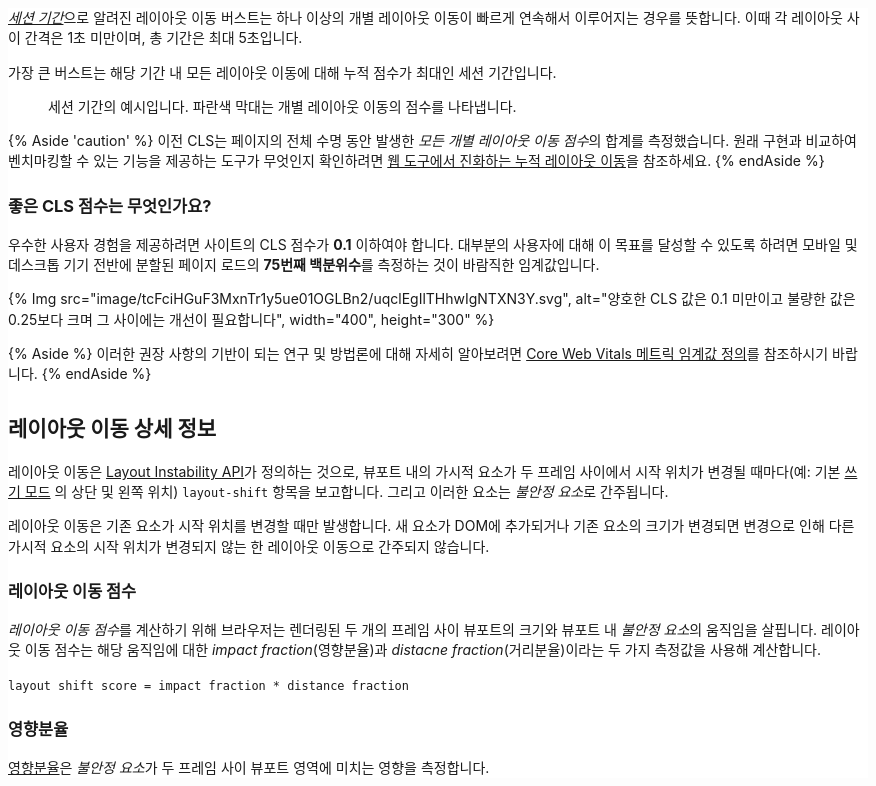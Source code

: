 [*세션 기간*](evolving-cls/#why-a-session-window)으로 알려진 레이아웃 이동 버스트는 하나 이상의 개별 레이아웃 이동이 빠르게 연속해서 이루어지는 경우를 뜻합니다. 이때 각 레이아웃 사이 간격은 1초 미만이며, 총 기간은 최대 5초입니다.

가장 큰 버스트는 해당 기간 내 모든 레이아웃 이동에 대해 누적 점수가 최대인 세션 기간입니다.

<figure>
  <video controls autoplay loop muted width="658" height="452">
    <source src="https://storage.googleapis.com/web-dev-assets/better-layout-shift-metric/session-window.webm" type="video/webm">
    <source src="https://storage.googleapis.com/web-dev-assets/better-layout-shift-metric/session-window.mp4" type="video/mp4">
  </source></source></video>
  <figcaption>세션 기간의 예시입니다. 파란색 막대는 개별 레이아웃 이동의 점수를 나타냅니다.</figcaption></figure>

{% Aside 'caution' %} 이전 CLS는 페이지의 전체 수명 동안 발생한 *모든 개별 레이아웃 이동 점수*의 합계를 측정했습니다. 원래 구현과 비교하여 벤치마킹할 수 있는 기능을 제공하는 도구가 무엇인지 확인하려면 [웹 도구에서 진화하는 누적 레이아웃 이동](/cls-web-tooling)을 참조하세요. {% endAside %}

### 좋은 CLS 점수는 무엇인가요?

우수한 사용자 경험을 제공하려면 사이트의 CLS 점수가 **0.1** 이하여야 합니다. 대부분의 사용자에 대해 이 목표를 달성할 수 있도록 하려면 모바일 및 데스크톱 기기 전반에 분할된 페이지 로드의 **75번째 백분위수**를 측정하는 것이 바람직한 임계값입니다.

<picture>
  <source srcset="{{ "image/tcFciHGuF3MxnTr1y5ue01OGLBn2/9mWVASbWDLzdBUpVcjE1.svg" | imgix }}" media="(min-width: 640px)" width="400", height="100">
  {% Img src="image/tcFciHGuF3MxnTr1y5ue01OGLBn2/uqclEgIlTHhwIgNTXN3Y.svg", alt="양호한 CLS 값은 0.1 미만이고 불량한 값은 0.25보다 크며 그 사이에는 개선이 필요합니다", width="400", height="300" %}
</picture>

{% Aside %} 이러한 권장 사항의 기반이 되는 연구 및 방법론에 대해 자세히 알아보려면 [Core Web Vitals 메트릭 임계값 정의](/defining-core-web-vitals-thresholds/)를 참조하시기 바랍니다. {% endAside %}

## 레이아웃 이동 상세 정보

레이아웃 이동은 [Layout Instability API](https://developer.mozilla.org/docs/Web/CSS/writing-mode)가 정의하는 것으로, 뷰포트 내의 가시적 요소가 두 프레임 사이에서 시작 위치가 변경될 때마다(예: 기본 [쓰기 모드](https://github.com/WICG/layout-instability) 의 상단 및 왼쪽 위치) `layout-shift` 항목을 보고합니다. 그리고 이러한 요소는 *불안정 요소*로 간주됩니다.

레이아웃 이동은 기존 요소가 시작 위치를 변경할 때만 발생합니다. 새 요소가 DOM에 추가되거나 기존 요소의 크기가 변경되면 변경으로 인해 다른 가시적 요소의 시작 위치가 변경되지 않는 한 레이아웃 이동으로 간주되지 않습니다.

### 레이아웃 이동 점수

*레이아웃 이동 점수*를 계산하기 위해 브라우저는 렌더링된 두 개의 프레임 사이 뷰포트의 크기와 뷰포트 내 *불안정 요소*의 움직임을 살핍니다. 레이아웃 이동 점수는 해당 움직임에 대한 *impact fraction*(영향분율)과 *distacne fraction*(거리분율)이라는 두 가지 측정값을 사용해 계산합니다.

```text
layout shift score = impact fraction * distance fraction
```

### 영향분율

[영향분율](https://github.com/WICG/layout-instability#Impact-Fraction)은 *불안정 요소*가 두 프레임 사이 뷰포트 영역에 미치는 영향을 측정합니다.
